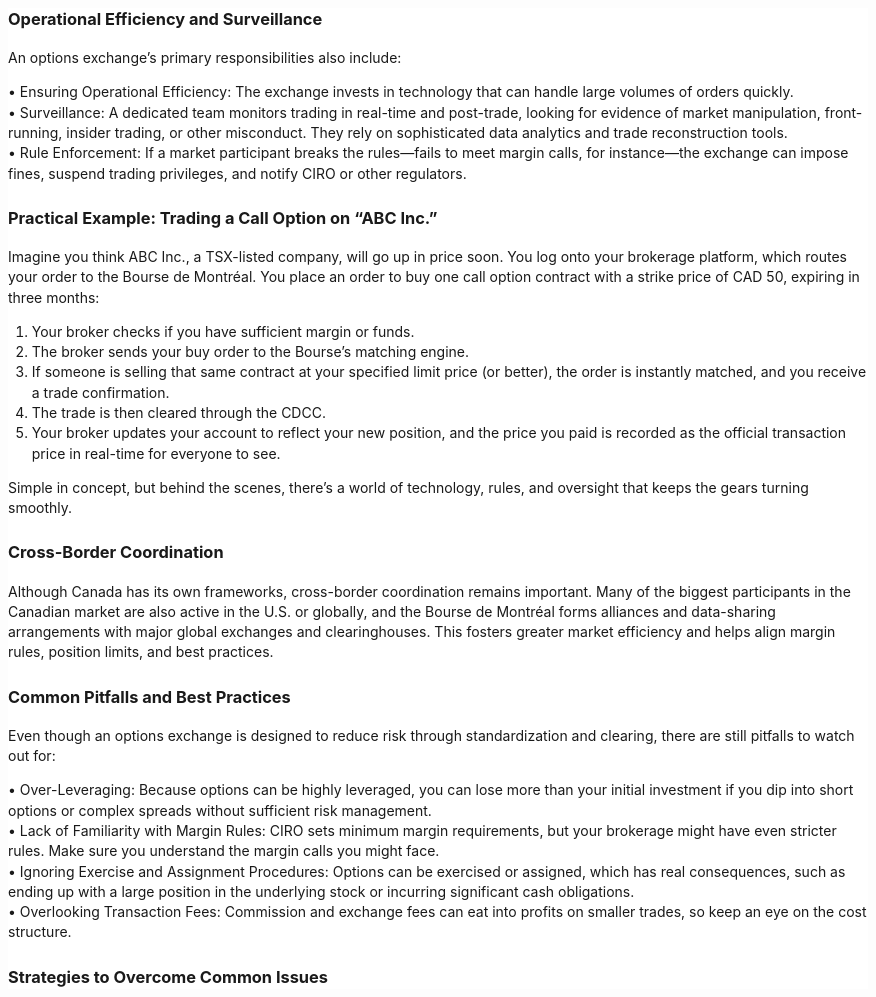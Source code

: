 ### Operational Efficiency and Surveillance

An options exchange’s primary responsibilities also include:

• Ensuring Operational Efficiency: The exchange invests in technology that can handle large volumes of orders quickly.  
• Surveillance: A dedicated team monitors trading in real-time and post-trade, looking for evidence of market manipulation, front-running, insider trading, or other misconduct. They rely on sophisticated data analytics and trade reconstruction tools.  
• Rule Enforcement: If a market participant breaks the rules—fails to meet margin calls, for instance—the exchange can impose fines, suspend trading privileges, and notify CIRO or other regulators.

### Practical Example: Trading a Call Option on “ABC Inc.”

Imagine you think ABC Inc., a TSX-listed company, will go up in price soon. You log onto your brokerage platform, which routes your order to the Bourse de Montréal. You place an order to buy one call option contract with a strike price of CAD 50, expiring in three months:

1. Your broker checks if you have sufficient margin or funds.  
2. The broker sends your buy order to the Bourse’s matching engine.  
3. If someone is selling that same contract at your specified limit price (or better), the order is instantly matched, and you receive a trade confirmation.  
4. The trade is then cleared through the CDCC.  
5. Your broker updates your account to reflect your new position, and the price you paid is recorded as the official transaction price in real-time for everyone to see.

Simple in concept, but behind the scenes, there’s a world of technology, rules, and oversight that keeps the gears turning smoothly.

### Cross-Border Coordination

Although Canada has its own frameworks, cross-border coordination remains important. Many of the biggest participants in the Canadian market are also active in the U.S. or globally, and the Bourse de Montréal forms alliances and data-sharing arrangements with major global exchanges and clearinghouses. This fosters greater market efficiency and helps align margin rules, position limits, and best practices.

### Common Pitfalls and Best Practices

Even though an options exchange is designed to reduce risk through standardization and clearing, there are still pitfalls to watch out for:

• Over-Leveraging: Because options can be highly leveraged, you can lose more than your initial investment if you dip into short options or complex spreads without sufficient risk management.  
• Lack of Familiarity with Margin Rules: CIRO sets minimum margin requirements, but your brokerage might have even stricter rules. Make sure you understand the margin calls you might face.  
• Ignoring Exercise and Assignment Procedures: Options can be exercised or assigned, which has real consequences, such as ending up with a large position in the underlying stock or incurring significant cash obligations.  
• Overlooking Transaction Fees: Commission and exchange fees can eat into profits on smaller trades, so keep an eye on the cost structure.

### Strategies to Overcome Common Issues
